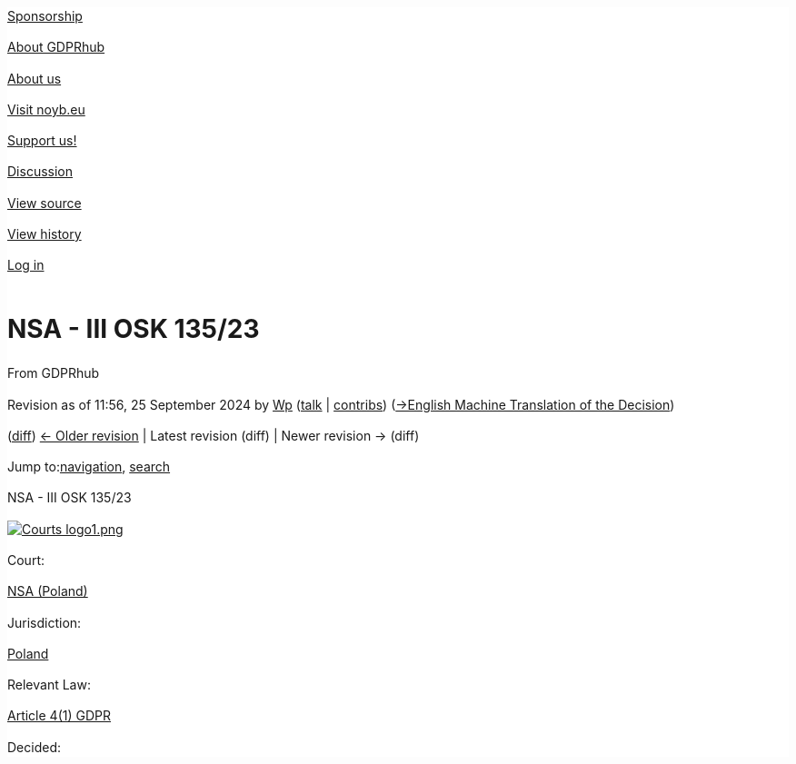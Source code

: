 [Sponsorship](/index.php?title=GDPRhub_Sponsorship)

[About GDPRhub](#)

[About us](/index.php?title=About_GDPRhub)

[Visit noyb.eu](https://www.noyb.eu)

[Support us!](https://www.noyb.eu/support)

[](# "Page tools")

[Discussion](/index.php?title=Talk:NSA_-_III_OSK_135/23&action=edit&redlink=1 "Discussion about the content page (page does not exist) [t]")

[View source](/index.php?title=NSA_-_III_OSK_135/23&action=edit "This page is protected.
You can view its source [e]")

[View history](/index.php?title=NSA_-_III_OSK_135/23&action=history "Past revisions of this page [h]")

[](# "You are not logged in.")

[Log in](/index.php?title=Special:UserLogin&returnto=NSA+-+III+OSK+135%2F23&returntoquery=oldid%3D43142 "You are encouraged to log in; however, it is not mandatory [o]")

# NSA - III OSK 135/23

From GDPRhub

Revision as of 11:56, 25 September 2024 by [Wp](/index.php?title=User:Wp&action=edit&redlink=1 "User:Wp (page does not exist)") ([talk](/index.php?title=User_talk:Wp&action=edit&redlink=1 "User talk:Wp (page does not exist)") | [contribs](/index.php?title=Special:Contributions/Wp "Special:Contributions/Wp")) ([→‎English Machine Translation of the Decision](#English_Machine_Translation_of_the_Decision))

([diff](/index.php?title=NSA_-_III_OSK_135/23&diff=prev&oldid=43142 "NSA - III OSK 135/23")) [← Older revision](/index.php?title=NSA_-_III_OSK_135/23&direction=prev&oldid=43142 "NSA - III OSK 135/23") | Latest revision (diff) | Newer revision → (diff)

Jump to:[navigation](#mw-navigation), [search](#p-search)

NSA - III OSK 135/23

[![Courts logo1.png](/images/thumb/4/4c/Courts_logo1.png/250px-Courts_logo1.png)](/index.php?title=File:Courts_logo1.png)

Court:

[NSA (Poland)](/index.php?title=Category:NSA_\(Poland\) "Category:NSA (Poland)")

Jurisdiction:

[Poland](/index.php?title=Category:Poland "Category:Poland")

Relevant Law:

[Article 4(1) GDPR](/index.php?title=Article_4_GDPR#1 "Article 4 GDPR")

Decided:
